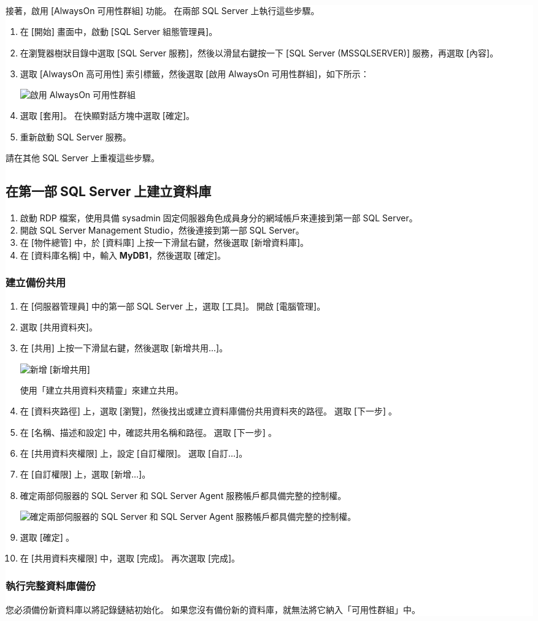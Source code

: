 接著，啟用 [AlwaysOn 可用性群組] 功能。 在兩部 SQL Server 上執行這些步驟。

1. 在 [開始] 畫面中，啟動 [SQL Server 組態管理員]。
2. 在瀏覽器樹狀目錄中選取 [SQL Server 服務]，然後以滑鼠右鍵按一下 [SQL Server (MSSQLSERVER)] 服務，再選取 [內容]。
3. 選取 [AlwaysOn 高可用性] 索引標籤，然後選取 [啟用 AlwaysOn 可用性群組]，如下所示：

    ![啟用 AlwaysOn 可用性群組](./media/availability-group-manually-configure-tutorial/54-enableAlwaysOn.png)

4. 選取 [套用]。 在快顯對話方塊中選取 [確定]。

5. 重新啟動 SQL Server 服務。

請在其他 SQL Server 上重複這些步驟。



## <a name="create-a-database-on-the-first-sql-server"></a>在第一部 SQL Server 上建立資料庫

1. 啟動 RDP 檔案，使用具備 sysadmin 固定伺服器角色成員身分的網域帳戶來連接到第一部 SQL Server。
1. 開啟 SQL Server Management Studio，然後連接到第一部 SQL Server。
7. 在 [物件總管] 中，於 [資料庫] 上按一下滑鼠右鍵，然後選取 [新增資料庫]。
8. 在 [資料庫名稱] 中，輸入 **MyDB1**，然後選取 [確定]。

### <a name="create-a-backup-share"></a><a name="backupshare"></a> 建立備份共用

1. 在 [伺服器管理員] 中的第一部 SQL Server 上，選取 [工具]。 開啟 [電腦管理]。

1. 選取 [共用資料夾]。

1. 在 [共用] 上按一下滑鼠右鍵，然後選取 [新增共用...]。

   ![新增 [新增共用]](./media/availability-group-manually-configure-tutorial/48-newshare.png)

   使用「建立共用資料夾精靈」來建立共用。

1. 在 [資料夾路徑] 上，選取 [瀏覽]，然後找出或建立資料庫備份共用資料夾的路徑。 選取 [下一步]  。

1. 在 [名稱、描述和設定] 中，確認共用名稱和路徑。 選取 [下一步]  。

1. 在 [共用資料夾權限] 上，設定 [自訂權限]。 選取 [自訂...]。

1. 在 [自訂權限] 上，選取 [新增...]。

1. 確定兩部伺服器的 SQL Server 和 SQL Server Agent 服務帳戶都具備完整的控制權。

   ![確定兩部伺服器的 SQL Server 和 SQL Server Agent 服務帳戶都具備完整的控制權。](./media/availability-group-manually-configure-tutorial/68-backupsharepermission.png)

1. 選取 [確定]  。

1. 在 [共用資料夾權限] 中，選取 [完成]。 再次選取 [完成]。  

### <a name="take-a-full-backup-of-the-database"></a>執行完整資料庫備份

您必須備份新資料庫以將記錄鏈結初始化。 如果您沒有備份新的資料庫，就無法將它納入「可用性群組」中。
